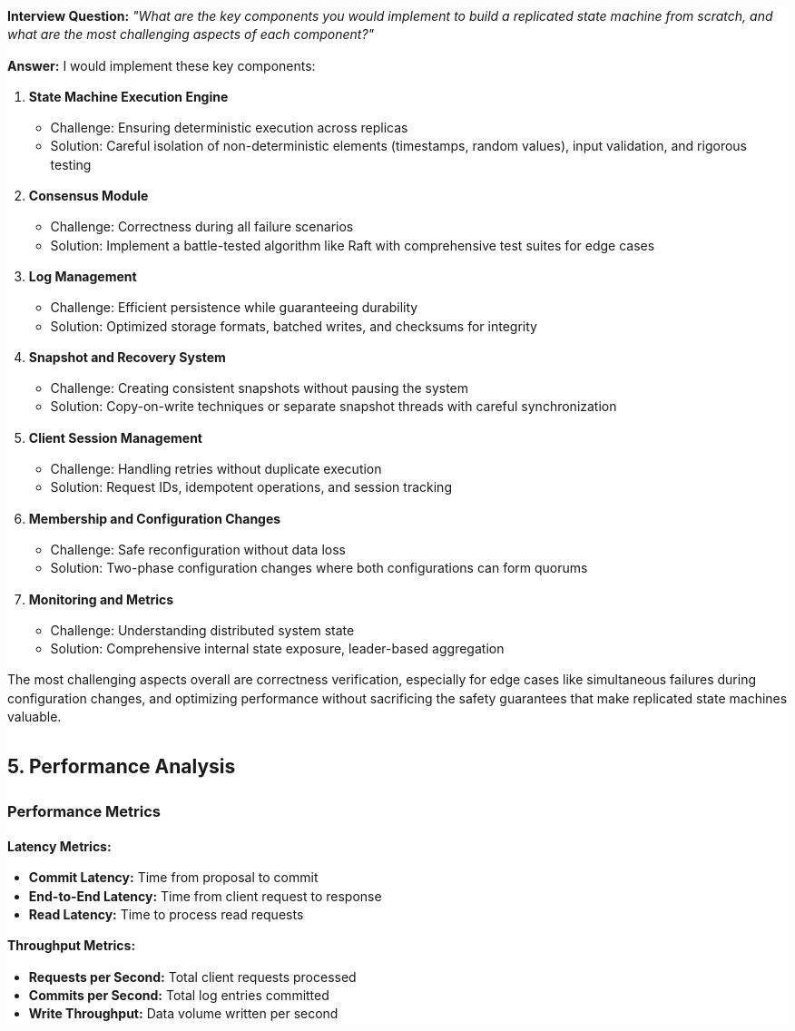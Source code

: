 **Interview Question:** _"What are the key components you would implement to build a replicated state machine from scratch, and what are the most challenging aspects of each component?"_

**Answer:** I would implement these key components:

1. **State Machine Execution Engine**

   - Challenge: Ensuring deterministic execution across replicas
   - Solution: Careful isolation of non-deterministic elements (timestamps, random values), input validation, and rigorous testing

2. **Consensus Module**

   - Challenge: Correctness during all failure scenarios
   - Solution: Implement a battle-tested algorithm like Raft with comprehensive test suites for edge cases

3. **Log Management**

   - Challenge: Efficient persistence while guaranteeing durability
   - Solution: Optimized storage formats, batched writes, and checksums for integrity

4. **Snapshot and Recovery System**

   - Challenge: Creating consistent snapshots without pausing the system
   - Solution: Copy-on-write techniques or separate snapshot threads with careful synchronization

5. **Client Session Management**

   - Challenge: Handling retries without duplicate execution
   - Solution: Request IDs, idempotent operations, and session tracking

6. **Membership and Configuration Changes**

   - Challenge: Safe reconfiguration without data loss
   - Solution: Two-phase configuration changes where both configurations can form quorums

7. **Monitoring and Metrics**
   - Challenge: Understanding distributed system state
   - Solution: Comprehensive internal state exposure, leader-based aggregation

The most challenging aspects overall are correctness verification, especially for edge cases like simultaneous failures during configuration changes, and optimizing performance without sacrificing the safety guarantees that make replicated state machines valuable.

## 5. Performance Analysis

### Performance Metrics

**Latency Metrics:**

- **Commit Latency:** Time from proposal to commit
- **End-to-End Latency:** Time from client request to response
- **Read Latency:** Time to process read requests

**Throughput Metrics:**

- **Requests per Second:** Total client requests processed
- **Commits per Second:** Total log entries committed
- **Write Throughput:** Data volume written per second
